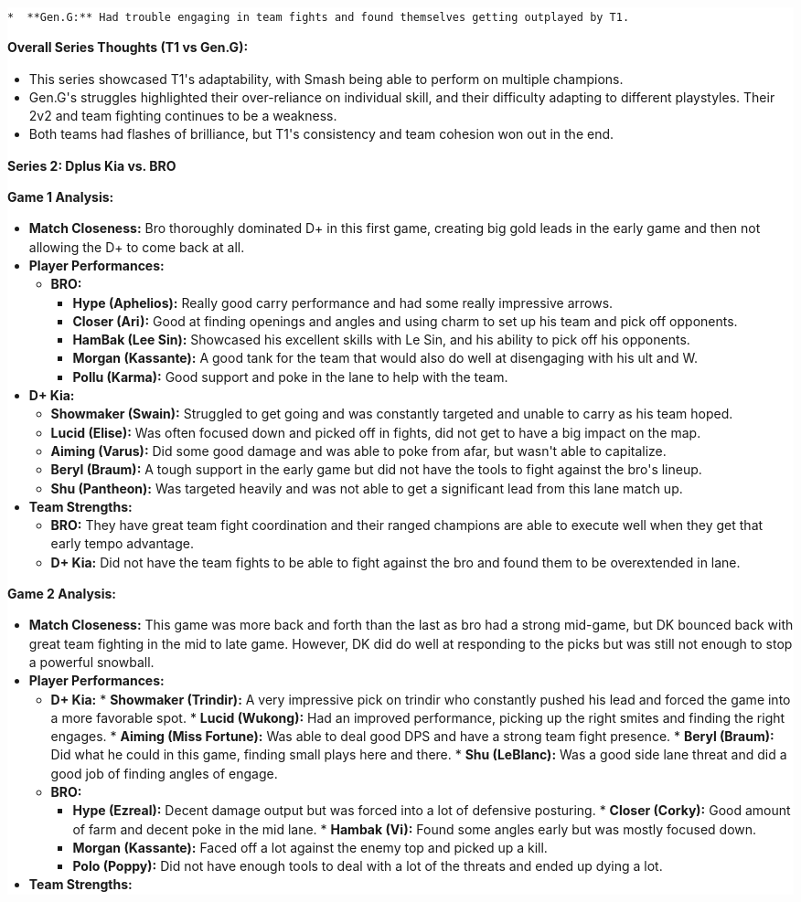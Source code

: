     *  **Gen.G:** Had trouble engaging in team fights and found themselves getting outplayed by T1.

**Overall Series Thoughts (T1 vs Gen.G):**
*   This series showcased T1's adaptability, with Smash being able to perform on multiple champions.
*   Gen.G's struggles highlighted their over-reliance on individual skill, and their difficulty adapting to different playstyles. Their 2v2 and team fighting continues to be a weakness.
*   Both teams had flashes of brilliance, but T1's consistency and team cohesion won out in the end.

**Series 2: Dplus Kia vs. BRO**

**Game 1 Analysis:**

*   **Match Closeness:** Bro thoroughly dominated D+ in this first game, creating big gold leads in the early game and then not allowing the D+ to come back at all.
*   **Player Performances:**
    *   **BRO:**
        *   **Hype (Aphelios):** Really good carry performance and had some really impressive arrows.
        *   **Closer (Ari):** Good at finding openings and angles and using charm to set up his team and pick off opponents.
        *   **HamBak (Lee Sin):** Showcased his excellent skills with Le Sin, and his ability to pick off his opponents.
        *   **Morgan (Kassante):** A good tank for the team that would also do well at disengaging with his ult and W.
         *   **Pollu (Karma):** Good support and poke in the lane to help with the team.
   *    **D+ Kia:**
        *  **Showmaker (Swain):**  Struggled to get going and was constantly targeted and unable to carry as his team hoped.
        *  **Lucid (Elise):** Was often focused down and picked off in fights, did not get to have a big impact on the map.
        *   **Aiming (Varus):** Did some good damage and was able to poke from afar, but wasn't able to capitalize.
         *  **Beryl (Braum):** A tough support in the early game but did not have the tools to fight against the bro's lineup.
         *  **Shu (Pantheon):** Was targeted heavily and was not able to get a significant lead from this lane match up.
*  **Team Strengths:**
    *   **BRO:** They have great team fight coordination and their ranged champions are able to execute well when they get that early tempo advantage.
    *   **D+ Kia:** Did not have the team fights to be able to fight against the bro and found them to be overextended in lane.

**Game 2 Analysis:**

*   **Match Closeness:** This game was more back and forth than the last as bro had a strong mid-game, but DK bounced back with great team fighting in the mid to late game. However, DK did do well at responding to the picks but was still not enough to stop a powerful snowball.
*   **Player Performances:**
      *   **D+ Kia:**
         * **Showmaker (Trindir):** A very impressive pick on trindir who constantly pushed his lead and forced the game into a more favorable spot.
        *  **Lucid (Wukong):** Had an improved performance, picking up the right smites and finding the right engages.
        *  **Aiming (Miss Fortune):**  Was able to deal good DPS and have a strong team fight presence.
        *    **Beryl (Braum):** Did what he could in this game, finding small plays here and there.
        *  **Shu (LeBlanc):** Was a good side lane threat and did a good job of finding angles of engage.
    *    **BRO:**
         *  **Hype (Ezreal):** Decent damage output but was forced into a lot of defensive posturing.
        *  **Closer (Corky):** Good amount of farm and decent poke in the mid lane.
        *   **Hambak (Vi):** Found some angles early but was mostly focused down.
         *   **Morgan (Kassante):** Faced off a lot against the enemy top and picked up a kill.
         *    **Polo (Poppy):** Did not have enough tools to deal with a lot of the threats and ended up dying a lot.
*   **Team Strengths:**